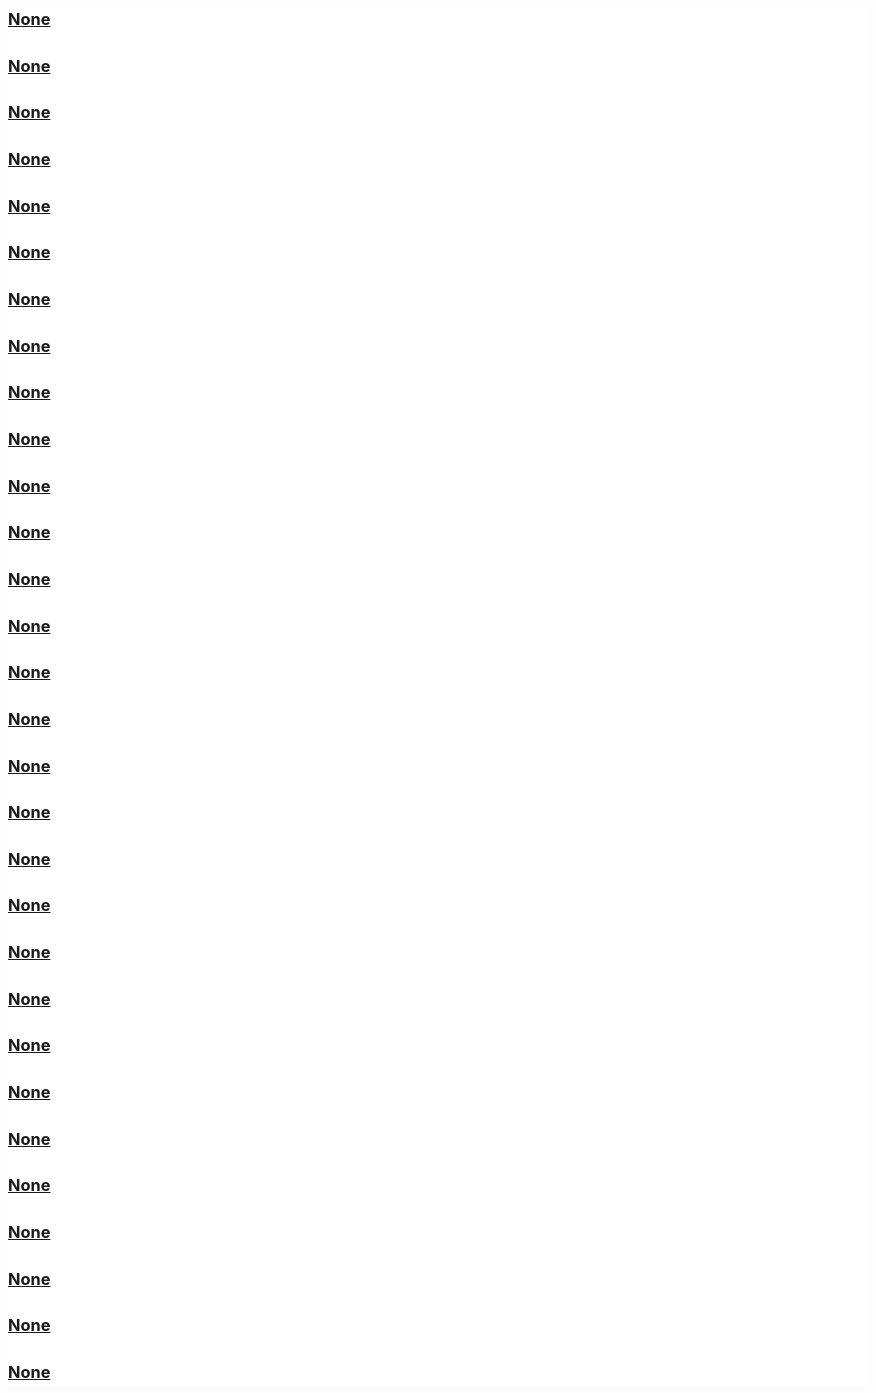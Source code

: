 ### [None](../ntddk/nf-ntddk-rtlflushnonvolatilememory.md)
### [None](../ntddk/nf-ntddk-rtlflushnonvolatilememoryranges.md)
### [None](../ntddk/nf-ntddk-rtlfreenonvolatiletoken.md)
### [None](../ntddk/nf-ntddk-rtlgetelementgenerictable.md)
### [None](../ntddk/nf-ntddk-rtlgetelementgenerictableavl.md)
### [None](../ntddk/nf-ntddk-rtlgetnonvolatiletoken.md)
### [None](../ntddk/nf-ntddk-rtlinitializegenerictable.md)
### [None](../ntddk/nf-ntddk-rtlinitializegenerictableavl.md)
### [None](../ntddk/nf-ntddk-rtlinitializesplaylinks.md)
### [None](../ntddk/nf-ntddk-rtlinsertasleftchild.md)
### [None](../ntddk/nf-ntddk-rtlinsertasrightchild.md)
### [None](../ntddk/nf-ntddk-rtlinsertelementgenerictable.md)
### [None](../ntddk/nf-ntddk-rtlinsertelementgenerictableavl.md)
### [None](../ntddk/nf-ntddk-rtlinsertelementgenerictablefullavl.md)
### [None](../ntddk/nf-ntddk-rtlisgenerictableempty.md)
### [None](../ntddk/nf-ntddk-rtlisgenerictableemptyavl.md)
### [None](../ntddk/nf-ntddk-rtlisleftchild.md)
### [None](../ntddk/nf-ntddk-rtlisrightchild.md)
### [None](../ntddk/nf-ntddk-rtlisroot.md)
### [None](../ntddk/nf-ntddk-rtlleftchild.md)
### [None](../ntddk/nf-ntddk-rtllookupelementgenerictable.md)
### [None](../ntddk/nf-ntddk-rtllookupelementgenerictableavl.md)
### [None](../ntddk/nf-ntddk-rtllookupelementgenerictablefullavl.md)
### [None](../ntddk/nf-ntddk-rtllookupfirstmatchingelementgenerictableavl.md)
### [None](../ntddk/nf-ntddk-rtlnumbergenerictableelements.md)
### [None](../ntddk/nf-ntddk-rtlnumbergenerictableelementsavl.md)
### [None](../ntddk/nf-ntddk-rtlparent.md)
### [None](../ntddk/nf-ntddk-rtlrealpredecessor.md)
### [None](../ntddk/nf-ntddk-rtlrealsuccessor.md)
### [None](../ntddk/nf-ntddk-rtlrightchild.md)